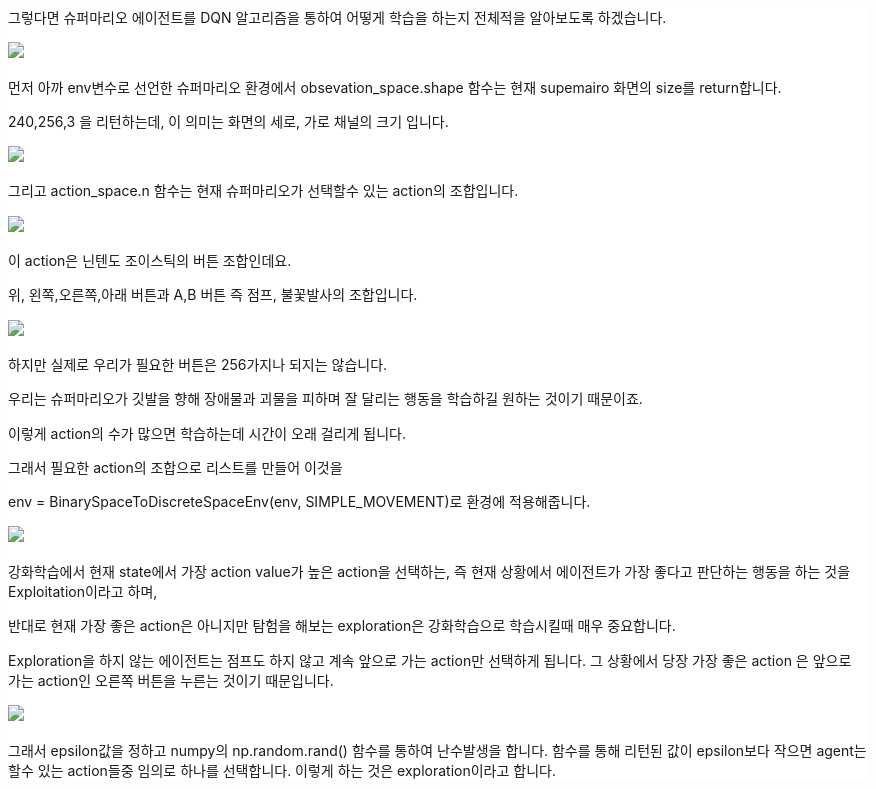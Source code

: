 
그렇다면 슈퍼마리오 에이전트를 DQN 알고리즘을 통하여 어떻게 학습을 하는지 전체적을 알아보도록 하겠습니다. 





<img src="https://www.dropbox.com/s/zm1sqnjl0bbe2ba/%EC%B2%98%EC%9D%8C%EB%B6%80%ED%84%B0%EB%81%9D.018.jpeg?raw=1">



 먼저 아까 env변수로 선언한 슈퍼마리오 환경에서 obsevation_space.shape 함수는 현재 supemairo 화면의 size를 return합니다. 

240,256,3  을 리턴하는데, 이 의미는 화면의 세로, 가로 채널의 크기 입니다. 



<img src="https://www.dropbox.com/s/o64ji55qtc7bybm/%EC%B2%98%EC%9D%8C%EB%B6%80%ED%84%B0%EB%81%9D.020.jpeg?raw=1">



그리고 action_space.n 함수는 현재 슈퍼마리오가 선택할수 있는 action의 조합입니다. 

 <img src="https://www.dropbox.com/s/0hus0nsgtkskx3r/Screenshot%202018-08-30%2021.44.58.png?raw=1">

이 action은 닌텐도 조이스틱의 버튼 조합인데요. 

위, 왼쪽,오른쪽,아래 버튼과 A,B 버튼 즉 점프, 불꽃발사의  조합입니다. 



<img src="https://www.dropbox.com/s/xbpihawm2hm9f1t/%EC%B2%98%EC%9D%8C%EB%B6%80%ED%84%B0%EB%81%9D.021.jpeg?raw=1">

하지만 실제로 우리가 필요한 버튼은 256가지나 되지는 않습니다. 

우리는 슈퍼마리오가 깃발을 향해 장애물과 괴물을 피하며 잘 달리는 행동을 학습하길 원하는 것이기 때문이죠. 

이렇게 action의 수가 많으면 학습하는데 시간이 오래 걸리게 됩니다. 

그래서 필요한 action의 조합으로 리스트를 만들어 이것을 

env = BinarySpaceToDiscreteSpaceEnv(env, SIMPLE_MOVEMENT)로 환경에 적용해줍니다. 

<img src="https://www.dropbox.com/s/97zhrj5qbmb5r7x/%EC%B2%98%EC%9D%8C%EB%B6%80%ED%84%B0%EB%81%9D.022.jpeg?raw=1">



강화학습에서 현재 state에서 가장 action value가 높은 action을 선택하는, 즉 현재 상황에서 에이전트가 가장 좋다고 판단하는 행동을 하는 것을 Exploitation이라고 하며, 



반대로 현재 가장 좋은 action은 아니지만 탐험을 해보는 exploration은 강화학습으로 학습시킬때 매우 중요합니다.

Exploration을 하지 않는 에이전트는 점프도 하지 않고 계속 앞으로 가는 action만 선택하게 됩니다. 그 상황에서 당장 가장 좋은 action 은 앞으로 가는 action인 오른쪽 버튼을 누른는 것이기 때문입니다. 

<img src="https://www.dropbox.com/s/m7czd57zc8pc5pt/%EC%B2%98%EC%9D%8C%EB%B6%80%ED%84%B0%EB%81%9D.023.jpeg?raw=1">



그래서 epsilon값을 정하고 numpy의 np.random.rand() 함수를 통하여 난수발생을 합니다. 함수를 통해 리턴된 값이 epsilon보다 작으면 agent는 할수 있는  action들중 임의로 하나를 선택합니다. 
이렇게 하는 것은 exploration이라고 합니다. 
